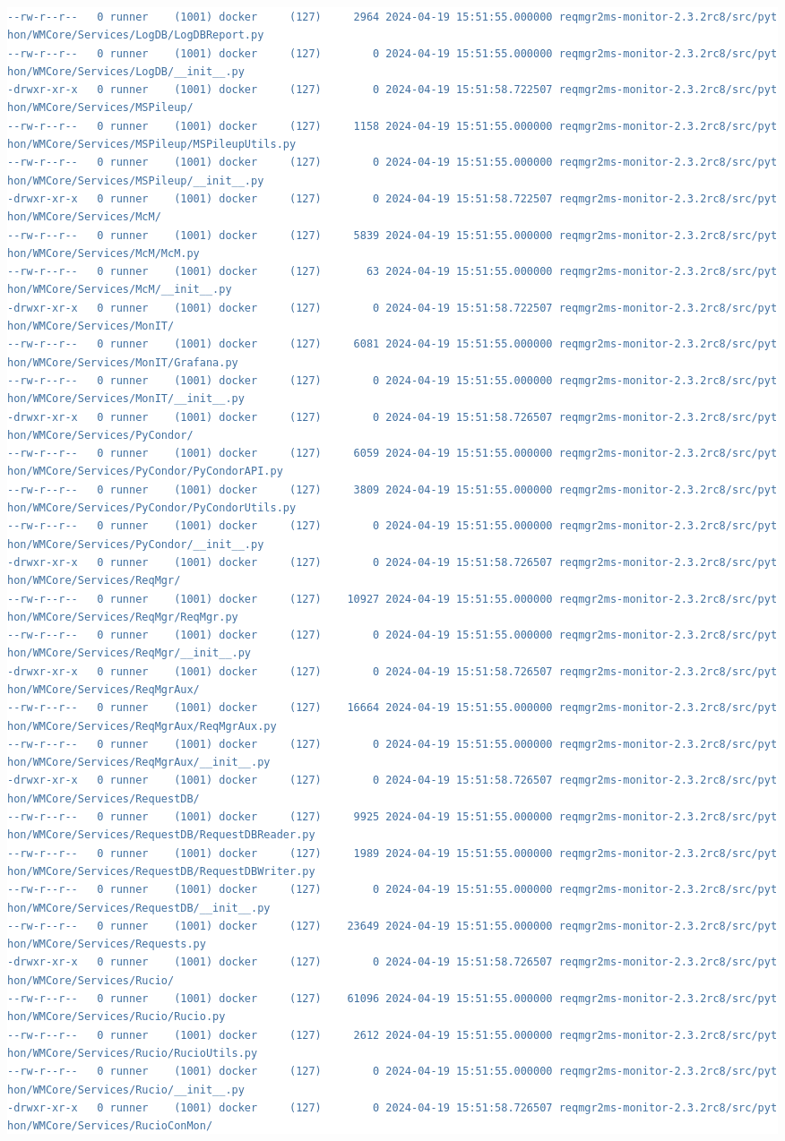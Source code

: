 ```diff
--rw-r--r--   0 runner    (1001) docker     (127)     2964 2024-04-19 15:51:55.000000 reqmgr2ms-monitor-2.3.2rc8/src/python/WMCore/Services/LogDB/LogDBReport.py
--rw-r--r--   0 runner    (1001) docker     (127)        0 2024-04-19 15:51:55.000000 reqmgr2ms-monitor-2.3.2rc8/src/python/WMCore/Services/LogDB/__init__.py
-drwxr-xr-x   0 runner    (1001) docker     (127)        0 2024-04-19 15:51:58.722507 reqmgr2ms-monitor-2.3.2rc8/src/python/WMCore/Services/MSPileup/
--rw-r--r--   0 runner    (1001) docker     (127)     1158 2024-04-19 15:51:55.000000 reqmgr2ms-monitor-2.3.2rc8/src/python/WMCore/Services/MSPileup/MSPileupUtils.py
--rw-r--r--   0 runner    (1001) docker     (127)        0 2024-04-19 15:51:55.000000 reqmgr2ms-monitor-2.3.2rc8/src/python/WMCore/Services/MSPileup/__init__.py
-drwxr-xr-x   0 runner    (1001) docker     (127)        0 2024-04-19 15:51:58.722507 reqmgr2ms-monitor-2.3.2rc8/src/python/WMCore/Services/McM/
--rw-r--r--   0 runner    (1001) docker     (127)     5839 2024-04-19 15:51:55.000000 reqmgr2ms-monitor-2.3.2rc8/src/python/WMCore/Services/McM/McM.py
--rw-r--r--   0 runner    (1001) docker     (127)       63 2024-04-19 15:51:55.000000 reqmgr2ms-monitor-2.3.2rc8/src/python/WMCore/Services/McM/__init__.py
-drwxr-xr-x   0 runner    (1001) docker     (127)        0 2024-04-19 15:51:58.722507 reqmgr2ms-monitor-2.3.2rc8/src/python/WMCore/Services/MonIT/
--rw-r--r--   0 runner    (1001) docker     (127)     6081 2024-04-19 15:51:55.000000 reqmgr2ms-monitor-2.3.2rc8/src/python/WMCore/Services/MonIT/Grafana.py
--rw-r--r--   0 runner    (1001) docker     (127)        0 2024-04-19 15:51:55.000000 reqmgr2ms-monitor-2.3.2rc8/src/python/WMCore/Services/MonIT/__init__.py
-drwxr-xr-x   0 runner    (1001) docker     (127)        0 2024-04-19 15:51:58.726507 reqmgr2ms-monitor-2.3.2rc8/src/python/WMCore/Services/PyCondor/
--rw-r--r--   0 runner    (1001) docker     (127)     6059 2024-04-19 15:51:55.000000 reqmgr2ms-monitor-2.3.2rc8/src/python/WMCore/Services/PyCondor/PyCondorAPI.py
--rw-r--r--   0 runner    (1001) docker     (127)     3809 2024-04-19 15:51:55.000000 reqmgr2ms-monitor-2.3.2rc8/src/python/WMCore/Services/PyCondor/PyCondorUtils.py
--rw-r--r--   0 runner    (1001) docker     (127)        0 2024-04-19 15:51:55.000000 reqmgr2ms-monitor-2.3.2rc8/src/python/WMCore/Services/PyCondor/__init__.py
-drwxr-xr-x   0 runner    (1001) docker     (127)        0 2024-04-19 15:51:58.726507 reqmgr2ms-monitor-2.3.2rc8/src/python/WMCore/Services/ReqMgr/
--rw-r--r--   0 runner    (1001) docker     (127)    10927 2024-04-19 15:51:55.000000 reqmgr2ms-monitor-2.3.2rc8/src/python/WMCore/Services/ReqMgr/ReqMgr.py
--rw-r--r--   0 runner    (1001) docker     (127)        0 2024-04-19 15:51:55.000000 reqmgr2ms-monitor-2.3.2rc8/src/python/WMCore/Services/ReqMgr/__init__.py
-drwxr-xr-x   0 runner    (1001) docker     (127)        0 2024-04-19 15:51:58.726507 reqmgr2ms-monitor-2.3.2rc8/src/python/WMCore/Services/ReqMgrAux/
--rw-r--r--   0 runner    (1001) docker     (127)    16664 2024-04-19 15:51:55.000000 reqmgr2ms-monitor-2.3.2rc8/src/python/WMCore/Services/ReqMgrAux/ReqMgrAux.py
--rw-r--r--   0 runner    (1001) docker     (127)        0 2024-04-19 15:51:55.000000 reqmgr2ms-monitor-2.3.2rc8/src/python/WMCore/Services/ReqMgrAux/__init__.py
-drwxr-xr-x   0 runner    (1001) docker     (127)        0 2024-04-19 15:51:58.726507 reqmgr2ms-monitor-2.3.2rc8/src/python/WMCore/Services/RequestDB/
--rw-r--r--   0 runner    (1001) docker     (127)     9925 2024-04-19 15:51:55.000000 reqmgr2ms-monitor-2.3.2rc8/src/python/WMCore/Services/RequestDB/RequestDBReader.py
--rw-r--r--   0 runner    (1001) docker     (127)     1989 2024-04-19 15:51:55.000000 reqmgr2ms-monitor-2.3.2rc8/src/python/WMCore/Services/RequestDB/RequestDBWriter.py
--rw-r--r--   0 runner    (1001) docker     (127)        0 2024-04-19 15:51:55.000000 reqmgr2ms-monitor-2.3.2rc8/src/python/WMCore/Services/RequestDB/__init__.py
--rw-r--r--   0 runner    (1001) docker     (127)    23649 2024-04-19 15:51:55.000000 reqmgr2ms-monitor-2.3.2rc8/src/python/WMCore/Services/Requests.py
-drwxr-xr-x   0 runner    (1001) docker     (127)        0 2024-04-19 15:51:58.726507 reqmgr2ms-monitor-2.3.2rc8/src/python/WMCore/Services/Rucio/
--rw-r--r--   0 runner    (1001) docker     (127)    61096 2024-04-19 15:51:55.000000 reqmgr2ms-monitor-2.3.2rc8/src/python/WMCore/Services/Rucio/Rucio.py
--rw-r--r--   0 runner    (1001) docker     (127)     2612 2024-04-19 15:51:55.000000 reqmgr2ms-monitor-2.3.2rc8/src/python/WMCore/Services/Rucio/RucioUtils.py
--rw-r--r--   0 runner    (1001) docker     (127)        0 2024-04-19 15:51:55.000000 reqmgr2ms-monitor-2.3.2rc8/src/python/WMCore/Services/Rucio/__init__.py
-drwxr-xr-x   0 runner    (1001) docker     (127)        0 2024-04-19 15:51:58.726507 reqmgr2ms-monitor-2.3.2rc8/src/python/WMCore/Services/RucioConMon/
```
